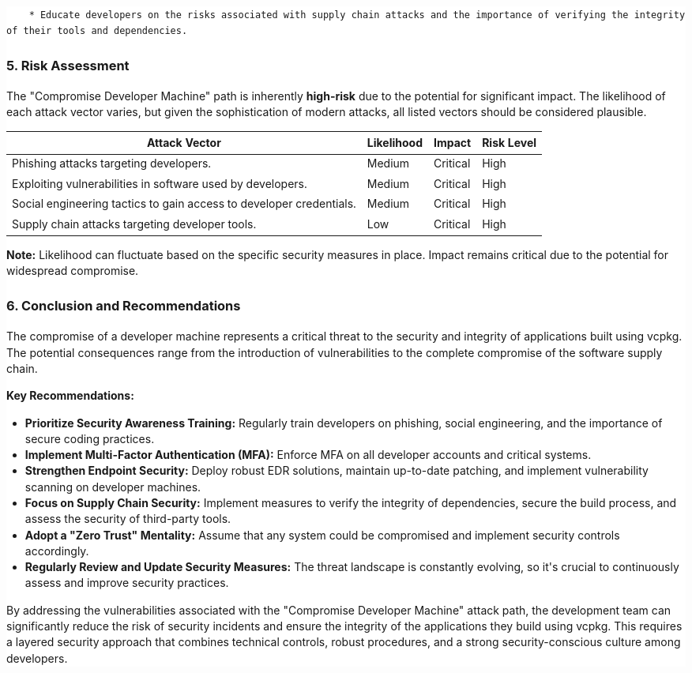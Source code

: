         * Educate developers on the risks associated with supply chain attacks and the importance of verifying the integrity of their tools and dependencies.

### 5. Risk Assessment

The "Compromise Developer Machine" path is inherently **high-risk** due to the potential for significant impact. The likelihood of each attack vector varies, but given the sophistication of modern attacks, all listed vectors should be considered plausible.

| Attack Vector                                  | Likelihood | Impact    | Risk Level |
|------------------------------------------------|------------|-----------|------------|
| Phishing attacks targeting developers.         | Medium     | Critical  | High       |
| Exploiting vulnerabilities in software used by developers. | Medium     | Critical  | High       |
| Social engineering tactics to gain access to developer credentials. | Medium     | Critical  | High       |
| Supply chain attacks targeting developer tools. | Low        | Critical  | High       |

**Note:** Likelihood can fluctuate based on the specific security measures in place. Impact remains critical due to the potential for widespread compromise.

### 6. Conclusion and Recommendations

The compromise of a developer machine represents a critical threat to the security and integrity of applications built using vcpkg. The potential consequences range from the introduction of vulnerabilities to the complete compromise of the software supply chain.

**Key Recommendations:**

* **Prioritize Security Awareness Training:**  Regularly train developers on phishing, social engineering, and the importance of secure coding practices.
* **Implement Multi-Factor Authentication (MFA):** Enforce MFA on all developer accounts and critical systems.
* **Strengthen Endpoint Security:** Deploy robust EDR solutions, maintain up-to-date patching, and implement vulnerability scanning on developer machines.
* **Focus on Supply Chain Security:** Implement measures to verify the integrity of dependencies, secure the build process, and assess the security of third-party tools.
* **Adopt a "Zero Trust" Mentality:**  Assume that any system could be compromised and implement security controls accordingly.
* **Regularly Review and Update Security Measures:**  The threat landscape is constantly evolving, so it's crucial to continuously assess and improve security practices.

By addressing the vulnerabilities associated with the "Compromise Developer Machine" attack path, the development team can significantly reduce the risk of security incidents and ensure the integrity of the applications they build using vcpkg. This requires a layered security approach that combines technical controls, robust procedures, and a strong security-conscious culture among developers.